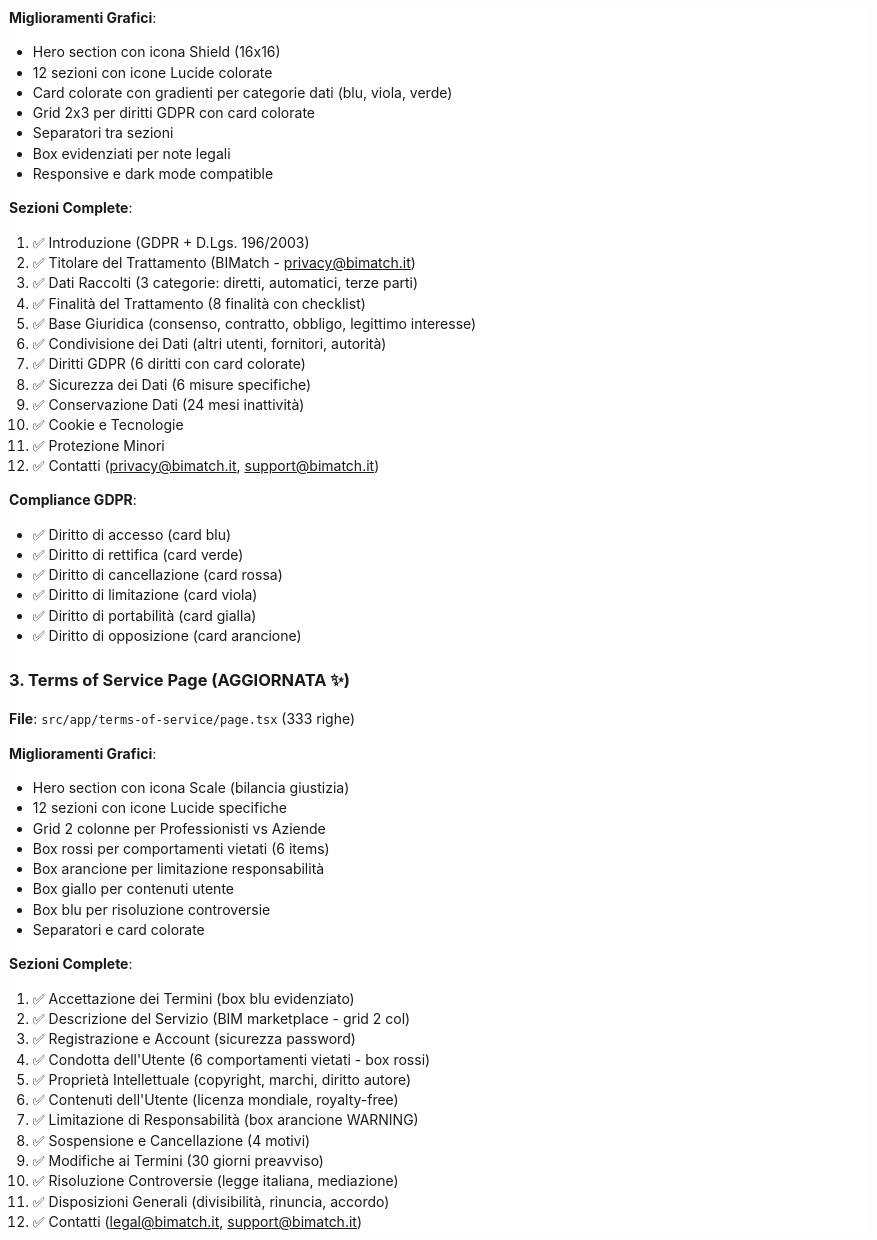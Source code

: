 **Miglioramenti Grafici**:
- Hero section con icona Shield (16x16)
- 12 sezioni con icone Lucide colorate
- Card colorate con gradienti per categorie dati (blu, viola, verde)
- Grid 2x3 per diritti GDPR con card colorate
- Separatori tra sezioni
- Box evidenziati per note legali
- Responsive e dark mode compatible

**Sezioni Complete**:
1. ✅ Introduzione (GDPR + D.Lgs. 196/2003)
2. ✅ Titolare del Trattamento (BIMatch - privacy@bimatch.it)
3. ✅ Dati Raccolti (3 categorie: diretti, automatici, terze parti)
4. ✅ Finalità del Trattamento (8 finalità con checklist)
5. ✅ Base Giuridica (consenso, contratto, obbligo, legittimo interesse)
6. ✅ Condivisione dei Dati (altri utenti, fornitori, autorità)
7. ✅ Diritti GDPR (6 diritti con card colorate)
8. ✅ Sicurezza dei Dati (6 misure specifiche)
9. ✅ Conservazione Dati (24 mesi inattività)
10. ✅ Cookie e Tecnologie
11. ✅ Protezione Minori
12. ✅ Contatti (privacy@bimatch.it, support@bimatch.it)

**Compliance GDPR**:
- ✅ Diritto di accesso (card blu)
- ✅ Diritto di rettifica (card verde)
- ✅ Diritto di cancellazione (card rossa)
- ✅ Diritto di limitazione (card viola)
- ✅ Diritto di portabilità (card gialla)
- ✅ Diritto di opposizione (card arancione)

### 3. Terms of Service Page (AGGIORNATA ✨)
**File**: `src/app/terms-of-service/page.tsx` (333 righe)

**Miglioramenti Grafici**:
- Hero section con icona Scale (bilancia giustizia)
- 12 sezioni con icone Lucide specifiche
- Grid 2 colonne per Professionisti vs Aziende
- Box rossi per comportamenti vietati (6 items)
- Box arancione per limitazione responsabilità
- Box giallo per contenuti utente
- Box blu per risoluzione controversie
- Separatori e card colorate

**Sezioni Complete**:
1. ✅ Accettazione dei Termini (box blu evidenziato)
2. ✅ Descrizione del Servizio (BIM marketplace - grid 2 col)
3. ✅ Registrazione e Account (sicurezza password)
4. ✅ Condotta dell'Utente (6 comportamenti vietati - box rossi)
5. ✅ Proprietà Intellettuale (copyright, marchi, diritto autore)
6. ✅ Contenuti dell'Utente (licenza mondiale, royalty-free)
7. ✅ Limitazione di Responsabilità (box arancione WARNING)
8. ✅ Sospensione e Cancellazione (4 motivi)
9. ✅ Modifiche ai Termini (30 giorni preavviso)
10. ✅ Risoluzione Controversie (legge italiana, mediazione)
11. ✅ Disposizioni Generali (divisibilità, rinuncia, accordo)
12. ✅ Contatti (legal@bimatch.it, support@bimatch.it)

